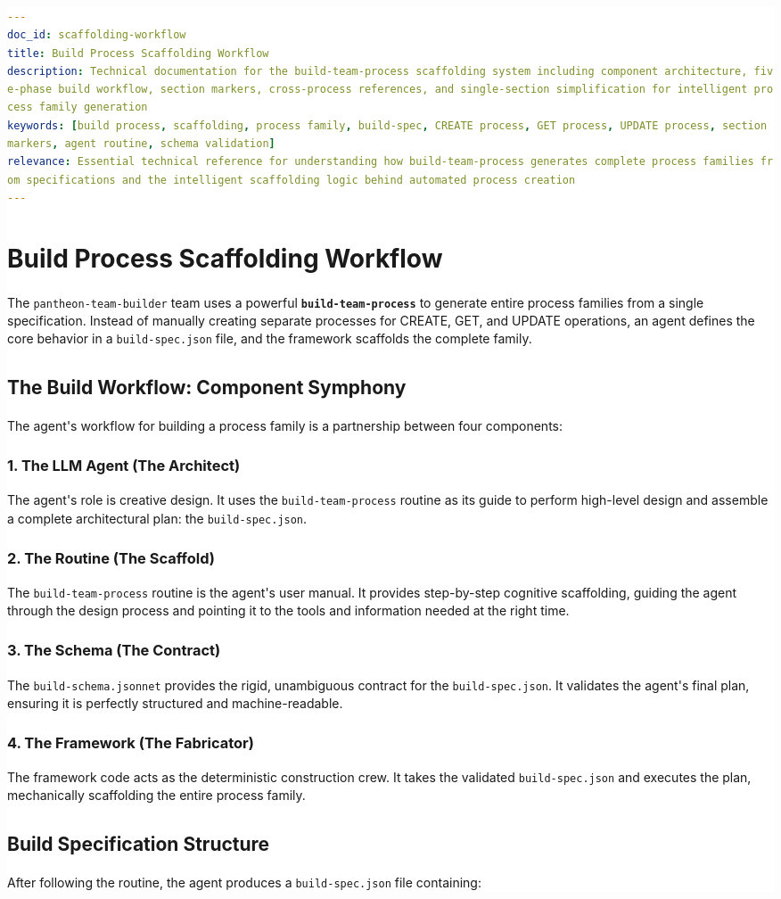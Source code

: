 ```yaml
---
doc_id: scaffolding-workflow
title: Build Process Scaffolding Workflow
description: Technical documentation for the build-team-process scaffolding system including component architecture, five-phase build workflow, section markers, cross-process references, and single-section simplification for intelligent process family generation
keywords: [build process, scaffolding, process family, build-spec, CREATE process, GET process, UPDATE process, section markers, agent routine, schema validation]
relevance: Essential technical reference for understanding how build-team-process generates complete process families from specifications and the intelligent scaffolding logic behind automated process creation
---
```


# Build Process Scaffolding Workflow

The `pantheon-team-builder` team uses a powerful **`build-team-process`** to generate entire process families from a single specification. Instead of manually creating separate processes for CREATE, GET, and UPDATE operations, an agent defines the core behavior in a `build-spec.json` file, and the framework scaffolds the complete family.

## The Build Workflow: Component Symphony

The agent's workflow for building a process family is a partnership between four components:

### 1. The LLM Agent (The Architect)

The agent's role is creative design. It uses the `build-team-process` routine as its guide to perform high-level design and assemble a complete architectural plan: the `build-spec.json`.

### 2. The Routine (The Scaffold)

The `build-team-process` routine is the agent's user manual. It provides step-by-step cognitive scaffolding, guiding the agent through the design process and pointing it to the tools and information needed at the right time.

### 3. The Schema (The Contract)

The `build-schema.jsonnet` provides the rigid, unambiguous contract for the `build-spec.json`. It validates the agent's final plan, ensuring it is perfectly structured and machine-readable.

### 4. The Framework (The Fabricator)

The framework code acts as the deterministic construction crew. It takes the validated `build-spec.json` and executes the plan, mechanically scaffolding the entire process family.

## Build Specification Structure

After following the routine, the agent produces a `build-spec.json` file containing:
